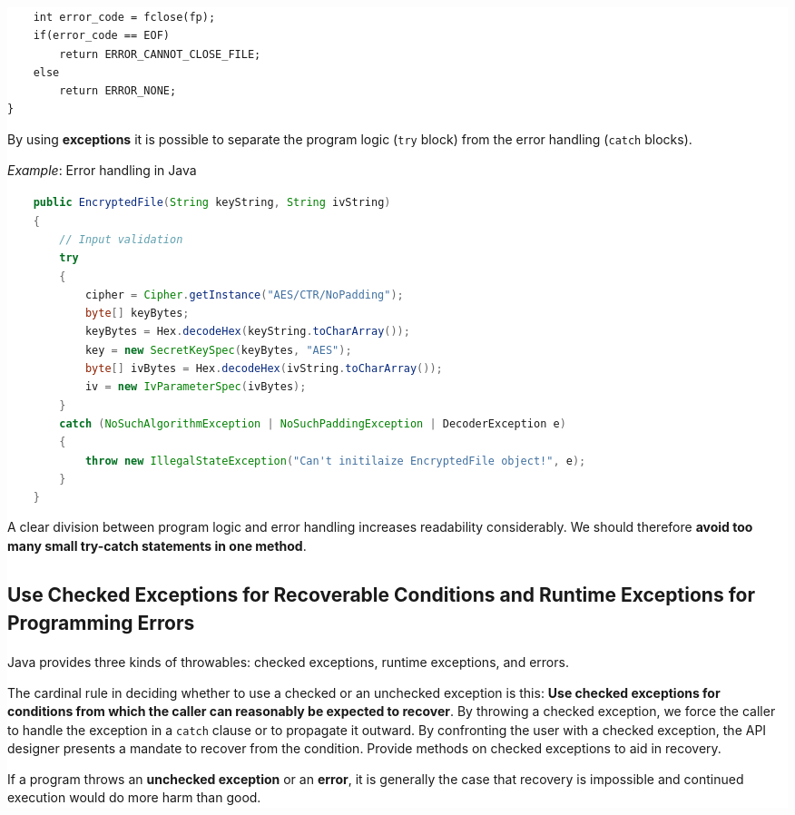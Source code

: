 ```
    int error_code = fclose(fp);
    if(error_code == EOF)
        return ERROR_CANNOT_CLOSE_FILE;
    else
        return ERROR_NONE;
}
```

By using **exceptions** it is possible to separate the program logic (`try` block) from the error handling 
(`catch` blocks).

_Example_: Error handling in Java
```Java
    public EncryptedFile(String keyString, String ivString)
    {
        // Input validation
        try
        {
            cipher = Cipher.getInstance("AES/CTR/NoPadding");
            byte[] keyBytes;
            keyBytes = Hex.decodeHex(keyString.toCharArray());
            key = new SecretKeySpec(keyBytes, "AES");
            byte[] ivBytes = Hex.decodeHex(ivString.toCharArray());
            iv = new IvParameterSpec(ivBytes);
        }
        catch (NoSuchAlgorithmException | NoSuchPaddingException | DecoderException e)
        {
            throw new IllegalStateException("Can't initilaize EncryptedFile object!", e);
        }
    }
```
A clear division between program logic and error handling increases readability considerably. 
We should therefore **avoid too many small try-catch statements in one method**.


## Use Checked Exceptions for Recoverable Conditions and Runtime Exceptions for Programming Errors

Java provides three kinds of throwables: checked exceptions, runtime exceptions, and errors.

The cardinal rule in deciding whether to use a checked or an unchecked exception is this:
**Use checked exceptions for conditions from which the caller can reasonably be expected to recover**.
By throwing a checked exception, we force the caller to handle the exception in a `catch` clause or to
propagate it outward. By confronting the user with a checked exception, the API designer presents a mandate 
to recover from the condition. 
Provide methods on checked exceptions to aid in recovery.

If a program throws an **unchecked exception** or an **error**, it is generally the case that recovery is impossible and 
continued execution would do more harm than good.
